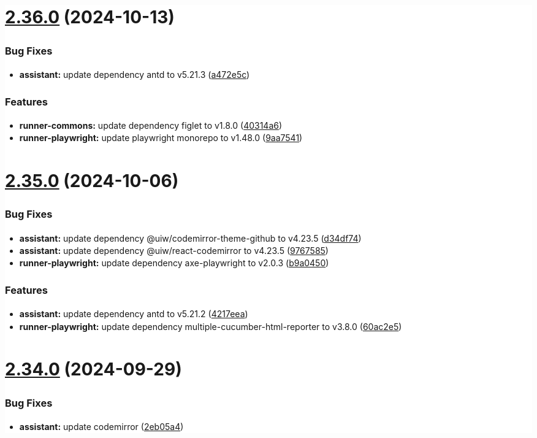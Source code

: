 # [2.36.0](https://github.com/Orange-OpenSource/uuv/compare/runner-cypress-v2.35.0...runner-cypress-v2.36.0) (2024-10-13)


### Bug Fixes

* **assistant:** update dependency antd to v5.21.3 ([a472e5c](https://github.com/Orange-OpenSource/uuv/commit/a472e5cc5d3801c03bb7a8d63e233f5cfef8fa07))


### Features

* **runner-commons:** update dependency figlet to v1.8.0 ([40314a6](https://github.com/Orange-OpenSource/uuv/commit/40314a64a4fe9f3b2b0edb0a6b1cb5259734bea4))
* **runner-playwright:** update playwright monorepo to v1.48.0 ([9aa7541](https://github.com/Orange-OpenSource/uuv/commit/9aa75414bc87e90a17b752875c4bead0f99c2d50))

# [2.35.0](https://github.com/Orange-OpenSource/uuv/compare/runner-cypress-v2.34.0...runner-cypress-v2.35.0) (2024-10-06)


### Bug Fixes

* **assistant:** update dependency @uiw/codemirror-theme-github to v4.23.5 ([d34df74](https://github.com/Orange-OpenSource/uuv/commit/d34df74d8fbd56f2cb2a6dd9168ccc148d598289))
* **assistant:** update dependency @uiw/react-codemirror to v4.23.5 ([9767585](https://github.com/Orange-OpenSource/uuv/commit/9767585affc6d2173a72c6ac661ceed355fd7ba5))
* **runner-playwright:** update dependency axe-playwright to v2.0.3 ([b9a0450](https://github.com/Orange-OpenSource/uuv/commit/b9a0450f378ee22850cdf9916eb5ee768ff772f5))


### Features

* **assistant:** update dependency antd to v5.21.2 ([4217eea](https://github.com/Orange-OpenSource/uuv/commit/4217eea842a5e2b77cddd37062137f78de757a65))
* **runner-playwright:** update dependency multiple-cucumber-html-reporter to v3.8.0 ([60ac2e5](https://github.com/Orange-OpenSource/uuv/commit/60ac2e5d4c60f035299fd10fbfa5907ade72dd1c))

# [2.34.0](https://github.com/Orange-OpenSource/uuv/compare/runner-cypress-v2.33.0...runner-cypress-v2.34.0) (2024-09-29)


### Bug Fixes

* **assistant:** update codemirror ([2eb05a4](https://github.com/Orange-OpenSource/uuv/commit/2eb05a46b68ce549dc72cc98c62c09c0dbcfd42f))


